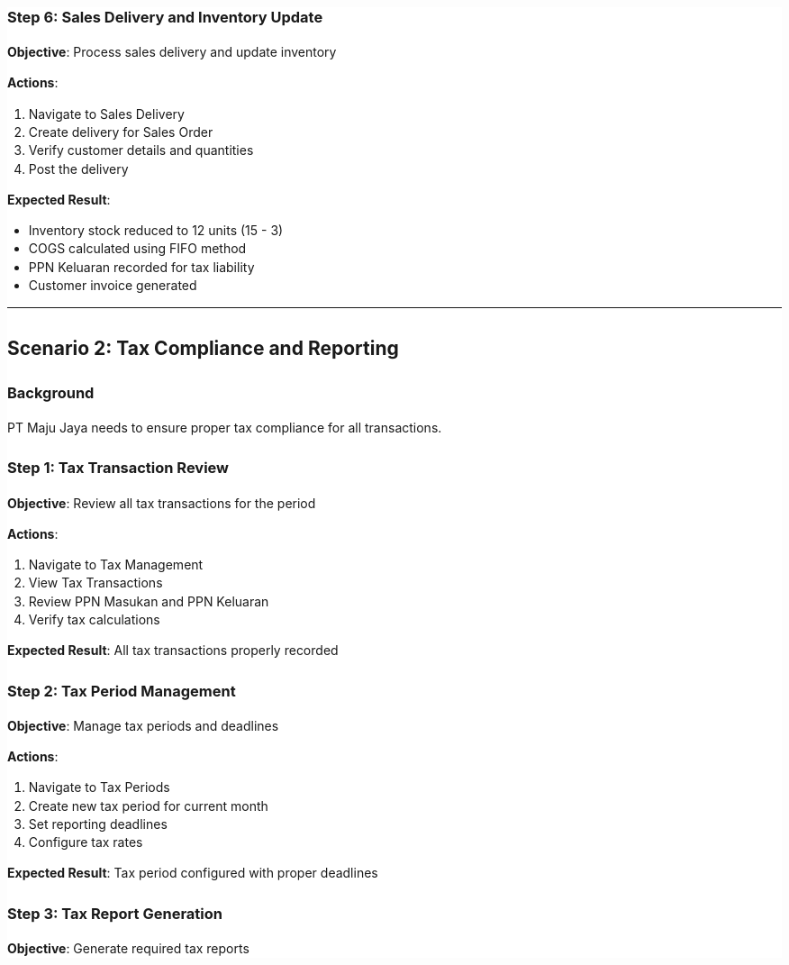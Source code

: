 ### Step 6: Sales Delivery and Inventory Update

**Objective**: Process sales delivery and update inventory

**Actions**:

1. Navigate to Sales Delivery
2. Create delivery for Sales Order
3. Verify customer details and quantities
4. Post the delivery

**Expected Result**:

-   Inventory stock reduced to 12 units (15 - 3)
-   COGS calculated using FIFO method
-   PPN Keluaran recorded for tax liability
-   Customer invoice generated

---

## Scenario 2: Tax Compliance and Reporting

### Background

PT Maju Jaya needs to ensure proper tax compliance for all transactions.

### Step 1: Tax Transaction Review

**Objective**: Review all tax transactions for the period

**Actions**:

1. Navigate to Tax Management
2. View Tax Transactions
3. Review PPN Masukan and PPN Keluaran
4. Verify tax calculations

**Expected Result**: All tax transactions properly recorded

### Step 2: Tax Period Management

**Objective**: Manage tax periods and deadlines

**Actions**:

1. Navigate to Tax Periods
2. Create new tax period for current month
3. Set reporting deadlines
4. Configure tax rates

**Expected Result**: Tax period configured with proper deadlines

### Step 3: Tax Report Generation

**Objective**: Generate required tax reports
